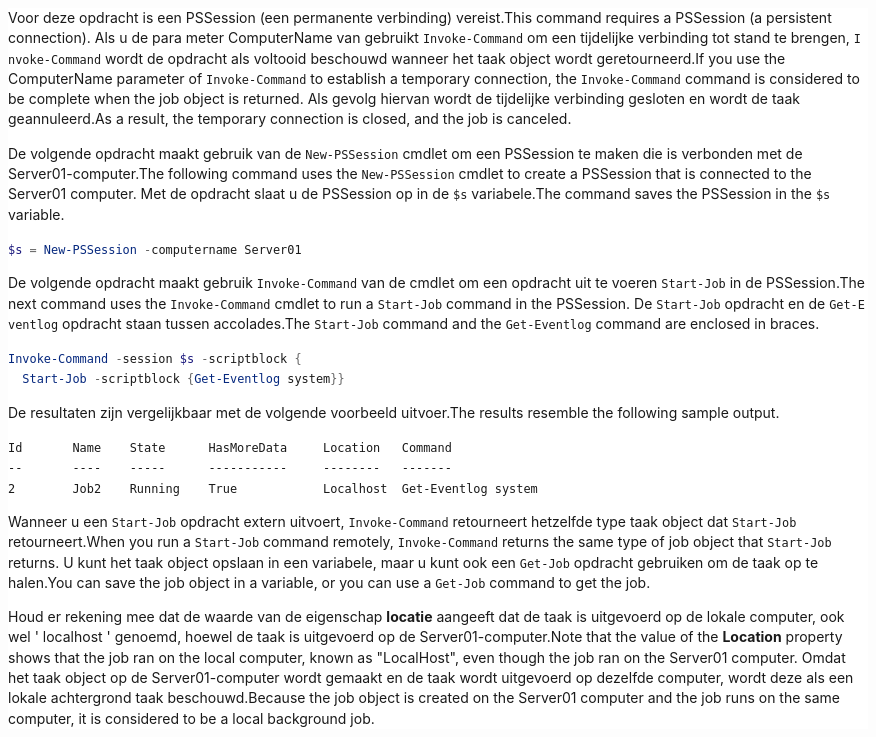    <span data-ttu-id="92ee6-199">Voor deze opdracht is een PSSession (een permanente verbinding) vereist.</span><span class="sxs-lookup"><span data-stu-id="92ee6-199">This command requires a PSSession (a persistent connection).</span></span> <span data-ttu-id="92ee6-200">Als u de para meter ComputerName van gebruikt `Invoke-Command` om een tijdelijke verbinding tot stand te brengen, `Invoke-Command` wordt de opdracht als voltooid beschouwd wanneer het taak object wordt geretourneerd.</span><span class="sxs-lookup"><span data-stu-id="92ee6-200">If you use the ComputerName parameter of `Invoke-Command` to establish a temporary connection, the `Invoke-Command` command is considered to be complete when the job object is returned.</span></span> <span data-ttu-id="92ee6-201">Als gevolg hiervan wordt de tijdelijke verbinding gesloten en wordt de taak geannuleerd.</span><span class="sxs-lookup"><span data-stu-id="92ee6-201">As a result, the temporary connection is closed, and the job is canceled.</span></span>

   <span data-ttu-id="92ee6-202">De volgende opdracht maakt gebruik van de `New-PSSession` cmdlet om een PSSession te maken die is verbonden met de Server01-computer.</span><span class="sxs-lookup"><span data-stu-id="92ee6-202">The following command uses the `New-PSSession` cmdlet to create a PSSession that is connected to the Server01 computer.</span></span> <span data-ttu-id="92ee6-203">Met de opdracht slaat u de PSSession op in de `$s` variabele.</span><span class="sxs-lookup"><span data-stu-id="92ee6-203">The command saves the PSSession in the `$s` variable.</span></span>

   ```powershell
   $s = New-PSSession -computername Server01
   ```

   <span data-ttu-id="92ee6-204">De volgende opdracht maakt gebruik `Invoke-Command` van de cmdlet om een opdracht uit te voeren `Start-Job` in de PSSession.</span><span class="sxs-lookup"><span data-stu-id="92ee6-204">The next command uses the `Invoke-Command` cmdlet to run a `Start-Job` command in the PSSession.</span></span> <span data-ttu-id="92ee6-205">De `Start-Job` opdracht en de `Get-Eventlog` opdracht staan tussen accolades.</span><span class="sxs-lookup"><span data-stu-id="92ee6-205">The `Start-Job` command and the `Get-Eventlog` command are enclosed in braces.</span></span>

   ```powershell
   Invoke-Command -session $s -scriptblock {
     Start-Job -scriptblock {Get-Eventlog system}}
   ```

   <span data-ttu-id="92ee6-206">De resultaten zijn vergelijkbaar met de volgende voorbeeld uitvoer.</span><span class="sxs-lookup"><span data-stu-id="92ee6-206">The results resemble the following sample output.</span></span>

   ```Output
   Id       Name    State      HasMoreData     Location   Command
   --       ----    -----      -----------     --------   -------
   2        Job2    Running    True            Localhost  Get-Eventlog system
   ```

   <span data-ttu-id="92ee6-207">Wanneer u een `Start-Job` opdracht extern uitvoert, `Invoke-Command` retourneert hetzelfde type taak object dat `Start-Job` retourneert.</span><span class="sxs-lookup"><span data-stu-id="92ee6-207">When you run a `Start-Job` command remotely, `Invoke-Command` returns the same type of job object that `Start-Job` returns.</span></span> <span data-ttu-id="92ee6-208">U kunt het taak object opslaan in een variabele, maar u kunt ook een `Get-Job` opdracht gebruiken om de taak op te halen.</span><span class="sxs-lookup"><span data-stu-id="92ee6-208">You can save the job object in a variable, or you can use a `Get-Job` command to get the job.</span></span>

   <span data-ttu-id="92ee6-209">Houd er rekening mee dat de waarde van de eigenschap **locatie** aangeeft dat de taak is uitgevoerd op de lokale computer, ook wel ' localhost ' genoemd, hoewel de taak is uitgevoerd op de Server01-computer.</span><span class="sxs-lookup"><span data-stu-id="92ee6-209">Note that the value of the **Location** property shows that the job ran on the local computer, known as "LocalHost", even though the job ran on the Server01 computer.</span></span> <span data-ttu-id="92ee6-210">Omdat het taak object op de Server01-computer wordt gemaakt en de taak wordt uitgevoerd op dezelfde computer, wordt deze als een lokale achtergrond taak beschouwd.</span><span class="sxs-lookup"><span data-stu-id="92ee6-210">Because the job object is created on the Server01 computer and the job runs on the same computer, it is considered to be a local background job.</span></span>
